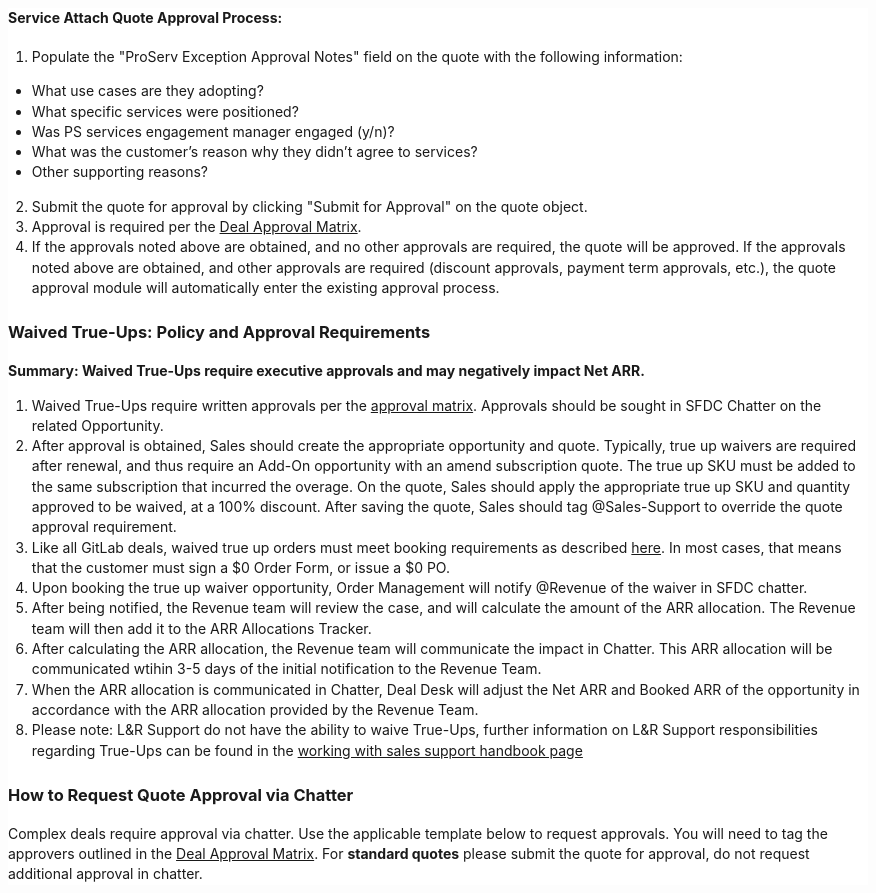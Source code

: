 #### Service Attach Quote Approval Process:

1. Populate the "ProServ Exception Approval Notes" field on the quote with the following information:
  - What use cases are they adopting?
  - What specific services were positioned?
  - Was PS services engagement manager engaged (y/n)?
  - What was the customer’s reason why they didn’t agree to services?
  - Other supporting reasons?
2. Submit the quote for approval by clicking "Submit for Approval" on the quote object.
3. Approval is required per the [Deal Approval Matrix](https://docs.google.com/document/d/1-CH-uH_zr0qaVaV1QbmVZ1rF669DsaUeq9w-q1QiKPE/edit#heading=h.dccvx02huo2y).
4. If the approvals noted above are obtained, and no other approvals are required, the quote will be approved. If the approvals noted above are obtained, and other approvals are required (discount approvals, payment term approvals, etc.), the quote approval module will automatically enter the existing approval process.

### Waived True-Ups: Policy and Approval Requirements

**Summary: Waived True-Ups require executive approvals and may negatively impact Net ARR.**

1. Waived True-Ups require written approvals per the [approval matrix](https://docs.google.com/document/d/1-CH-uH_zr0qaVaV1QbmVZ1rF669DsaUeq9w-q1QiKPE/edit?ts=5d6ea430#heading=h.dccvx02huo2y). Approvals should be sought in SFDC Chatter on the related Opportunity.
2. After approval is obtained, Sales should create the appropriate opportunity and quote. Typically, true up waivers are required after renewal, and thus require an Add-On opportunity with an amend subscription quote. The true up SKU must be added to the same subscription that incurred the overage. On the quote, Sales should apply the appropriate true up SKU and quantity approved to be waived, at a 100% discount. After saving the quote, Sales should tag @Sales-Support to override the quote approval requirement.
3. Like all GitLab deals, waived true up orders must meet booking requirements as described [here](/handbook/sales/field-operations/order-processing/#opportunity-booking-requirements). In most cases, that means that the customer must sign a $0 Order Form, or issue a $0 PO.
3. Upon booking the true up waiver opportunity, Order Management will notify @Revenue of the waiver in SFDC chatter.
4. After being notified, the Revenue team will review the case, and will calculate the amount of the ARR allocation. The Revenue team will then add it to the ARR Allocations Tracker.
5. After calculating the ARR allocation, the Revenue team will communicate the impact in Chatter. This ARR allocation will be communicated wtihin 3-5 days of the initial notification to the Revenue Team.
6. When the ARR allocation is communicated in Chatter, Deal Desk will adjust the Net ARR and Booked ARR of the opportunity in accordance with the ARR allocation provided by the Revenue Team.
7. Please note: L&R Support do not have the ability to waive True-Ups, further information on L&R Support responsibilities regarding True-Ups can be found in the [working with sales support handbook page](/handbook/support/license-and-renewals/workflows/working_with_sales.html#support-responsibilities-regarding-true-up-waiver-requests)

### How to Request Quote Approval via Chatter

Complex deals require approval via chatter. Use the applicable template below to request approvals. You will need to tag the approvers outlined in the [Deal Approval Matrix](https://docs.google.com/document/d/1-CH-uH_zr0qaVaV1QbmVZ1rF669DsaUeq9w-q1QiKPE/edit#heading=h.ag75fqu12pf0). For **standard quotes** please submit the quote for approval, do not request additional approval in chatter.
